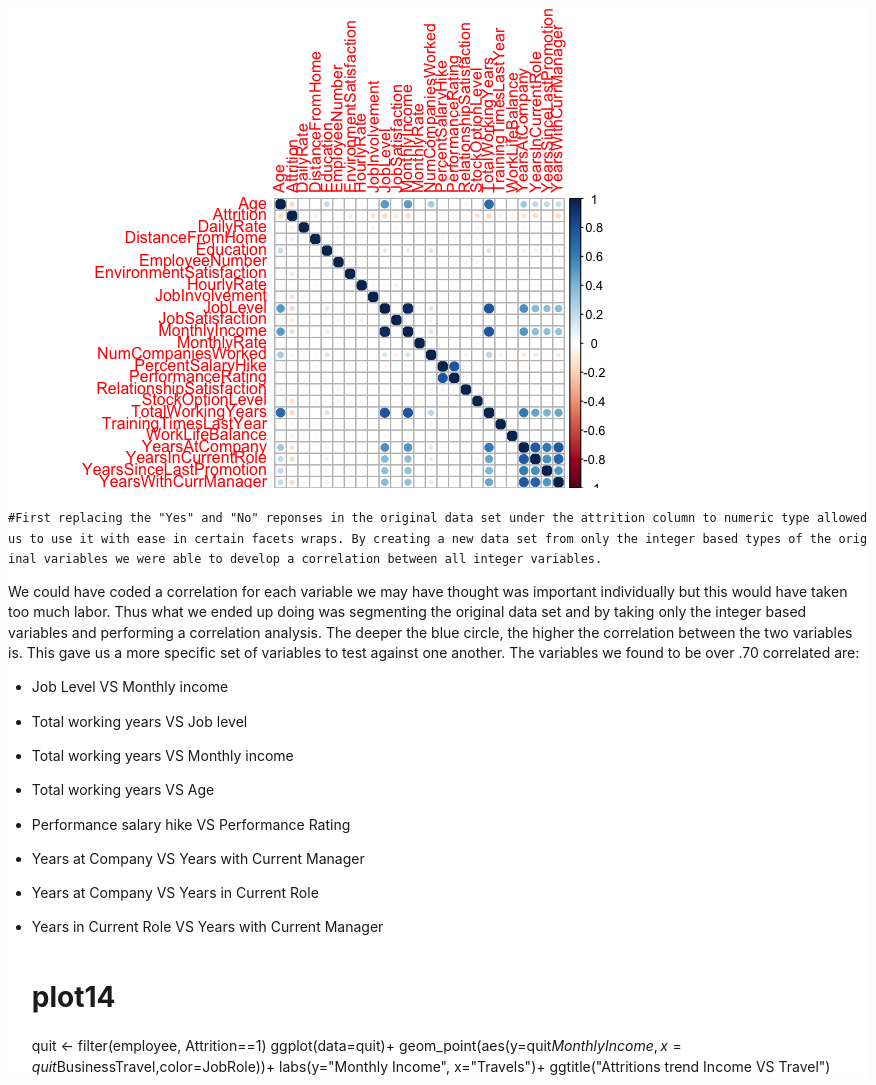 ![](exploratory_analysis_files/figure-markdown_strict/unnamed-chunk-14-1.png)

    #First replacing the "Yes" and "No" reponses in the original data set under the attrition column to numeric type allowed us to use it with ease in certain facets wraps. By creating a new data set from only the integer based types of the original variables we were able to develop a correlation between all integer variables.

We could have coded a correlation for each variable we may have thought
was important individually but this would have taken too much labor.
Thus what we ended up doing was segmenting the original data set and by
taking only the integer based variables and performing a correlation
analysis. The deeper the blue circle, the higher the correlation between
the two variables is. This gave us a more specific set of variables to
test against one another. The variables we found to be over .70
correlated are:

-   Job Level VS Monthly income
-   Total working years VS Job level
-   Total working years VS Monthly income
-   Total working years VS Age
-   Performance salary hike VS Performance Rating
-   Years at Company VS Years with Current Manager
-   Years at Company VS Years in Current Role
-   Years in Current Role VS Years with Current Manager



    # plot14
    quit <- filter(employee, Attrition==1)
    ggplot(data=quit)+
      geom_point(aes(y=quit$MonthlyIncome, x=quit$BusinessTravel,color=JobRole))+
      labs(y="Monthly Income", x="Travels")+
      ggtitle("Attritions trend Income VS Travel")
